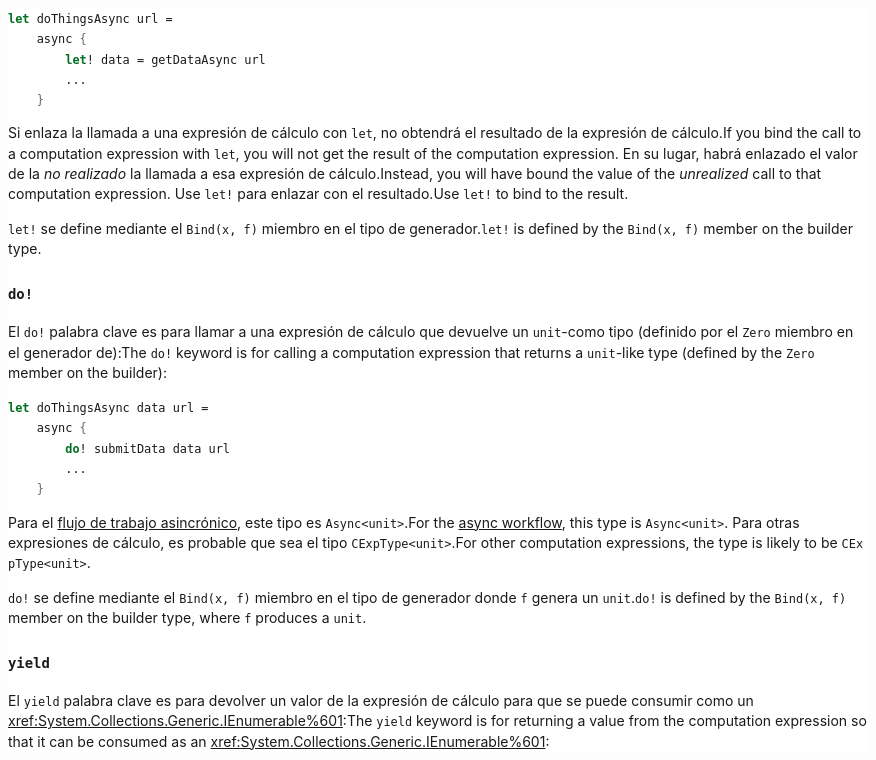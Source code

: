 ```fsharp
let doThingsAsync url =
    async {
        let! data = getDataAsync url
        ...
    }
```

<span data-ttu-id="2b204-134">Si enlaza la llamada a una expresión de cálculo con `let`, no obtendrá el resultado de la expresión de cálculo.</span><span class="sxs-lookup"><span data-stu-id="2b204-134">If you bind the call to a computation expression with `let`, you will not get the result of the computation expression.</span></span> <span data-ttu-id="2b204-135">En su lugar, habrá enlazado el valor de la *no realizado* la llamada a esa expresión de cálculo.</span><span class="sxs-lookup"><span data-stu-id="2b204-135">Instead, you will have bound the value of the *unrealized* call to that computation expression.</span></span> <span data-ttu-id="2b204-136">Use `let!` para enlazar con el resultado.</span><span class="sxs-lookup"><span data-stu-id="2b204-136">Use `let!` to bind to the result.</span></span>

<span data-ttu-id="2b204-137">`let!` se define mediante el `Bind(x, f)` miembro en el tipo de generador.</span><span class="sxs-lookup"><span data-stu-id="2b204-137">`let!` is defined by the `Bind(x, f)` member on the builder type.</span></span>

### `do!`

<span data-ttu-id="2b204-138">El `do!` palabra clave es para llamar a una expresión de cálculo que devuelve un `unit`-como tipo (definido por el `Zero` miembro en el generador de):</span><span class="sxs-lookup"><span data-stu-id="2b204-138">The `do!` keyword is for calling a computation expression that returns a `unit`-like type (defined by the `Zero` member on the builder):</span></span>

```fsharp
let doThingsAsync data url =
    async {
        do! submitData data url
        ...
    }
```

<span data-ttu-id="2b204-139">Para el [flujo de trabajo asincrónico](asynchronous-workflows.md), este tipo es `Async<unit>`.</span><span class="sxs-lookup"><span data-stu-id="2b204-139">For the [async workflow](asynchronous-workflows.md), this type is `Async<unit>`.</span></span> <span data-ttu-id="2b204-140">Para otras expresiones de cálculo, es probable que sea el tipo `CExpType<unit>`.</span><span class="sxs-lookup"><span data-stu-id="2b204-140">For other computation expressions, the type is likely to be `CExpType<unit>`.</span></span>

<span data-ttu-id="2b204-141">`do!` se define mediante el `Bind(x, f)` miembro en el tipo de generador donde `f` genera un `unit`.</span><span class="sxs-lookup"><span data-stu-id="2b204-141">`do!` is defined by the `Bind(x, f)` member on the builder type, where `f` produces a `unit`.</span></span>

### `yield`

<span data-ttu-id="2b204-142">El `yield` palabra clave es para devolver un valor de la expresión de cálculo para que se puede consumir como un <xref:System.Collections.Generic.IEnumerable%601>:</span><span class="sxs-lookup"><span data-stu-id="2b204-142">The `yield` keyword is for returning a value from the computation expression so that it can be consumed as an <xref:System.Collections.Generic.IEnumerable%601>:</span></span>
